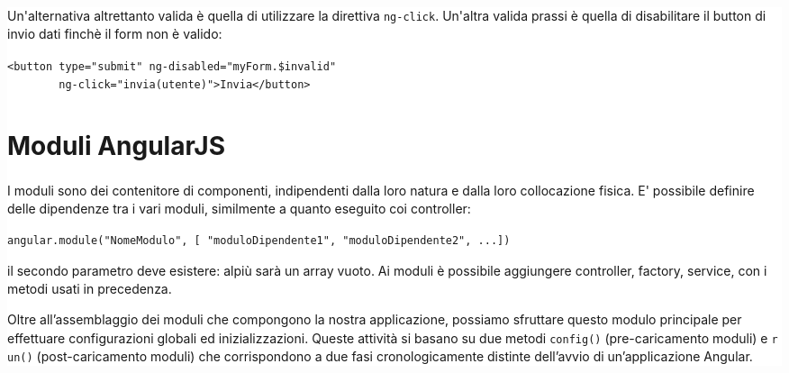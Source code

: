 Un'alternativa altrettanto valida è quella di utilizzare la direttiva
`ng-click`.
Un'altra valida prassi è quella di disabilitare il button di invio dati
finchè il form non è valido:

    <button type="submit" ng-disabled="myForm.$invalid"
            ng-click="invia(utente)">Invia</button>

# Moduli AngularJS

I moduli sono dei contenitore di componenti, indipendenti dalla loro natura
e dalla loro collocazione fisica.
E' possibile definire delle dipendenze tra i vari moduli, similmente a
quanto eseguito coi controller:

    angular.module("NomeModulo", [ "moduloDipendente1", "moduloDipendente2", ...])

il secondo parametro deve esistere: alpiù sarà un array vuoto.
Ai moduli è possibile aggiungere controller, factory, service, con i metodi
usati in precedenza.

Oltre all’assemblaggio dei moduli che compongono la nostra applicazione,
possiamo sfruttare questo modulo principale per effettuare configurazioni
globali ed inizializzazioni. Queste attività si basano su due metodi
`config()` (pre-caricamento moduli) e `run()` (post-caricamento moduli)
che corrispondono a due fasi cronologicamente distinte dell’avvio di
un’applicazione Angular.
